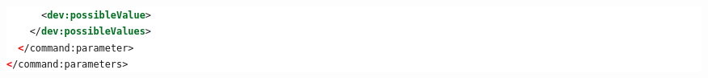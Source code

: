 ```xml
      <dev:possibleValue>
    </dev:possibleValues>
  </command:parameter>
</command:parameters>
```

